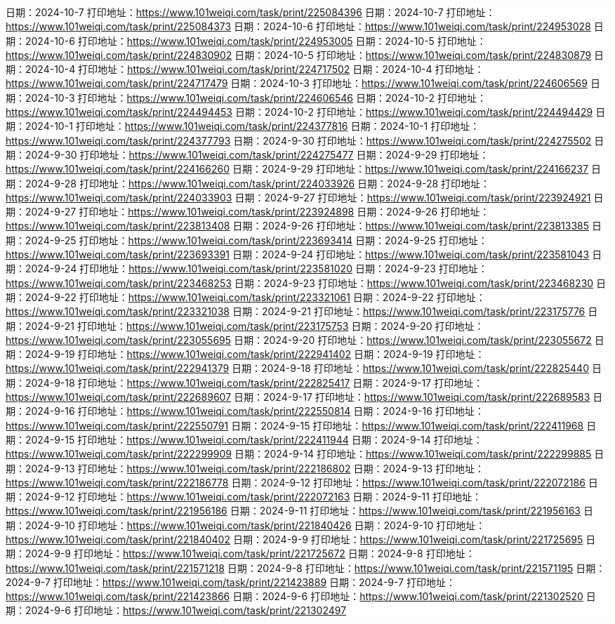 日期：2024-10-7 打印地址：https://www.101weiqi.com/task/print/225084396
日期：2024-10-7 打印地址：https://www.101weiqi.com/task/print/225084373
日期：2024-10-6 打印地址：https://www.101weiqi.com/task/print/224953028
日期：2024-10-6 打印地址：https://www.101weiqi.com/task/print/224953005
日期：2024-10-5 打印地址：https://www.101weiqi.com/task/print/224830902
日期：2024-10-5 打印地址：https://www.101weiqi.com/task/print/224830879
日期：2024-10-4 打印地址：https://www.101weiqi.com/task/print/224717502
日期：2024-10-4 打印地址：https://www.101weiqi.com/task/print/224717479
日期：2024-10-3 打印地址：https://www.101weiqi.com/task/print/224606569
日期：2024-10-3 打印地址：https://www.101weiqi.com/task/print/224606546
日期：2024-10-2 打印地址：https://www.101weiqi.com/task/print/224494453
日期：2024-10-2 打印地址：https://www.101weiqi.com/task/print/224494429
日期：2024-10-1 打印地址：https://www.101weiqi.com/task/print/224377816
日期：2024-10-1 打印地址：https://www.101weiqi.com/task/print/224377793
日期：2024-9-30 打印地址：https://www.101weiqi.com/task/print/224275502
日期：2024-9-30 打印地址：https://www.101weiqi.com/task/print/224275477
日期：2024-9-29 打印地址：https://www.101weiqi.com/task/print/224166260
日期：2024-9-29 打印地址：https://www.101weiqi.com/task/print/224166237
日期：2024-9-28 打印地址：https://www.101weiqi.com/task/print/224033926
日期：2024-9-28 打印地址：https://www.101weiqi.com/task/print/224033903
日期：2024-9-27 打印地址：https://www.101weiqi.com/task/print/223924921
日期：2024-9-27 打印地址：https://www.101weiqi.com/task/print/223924898
日期：2024-9-26 打印地址：https://www.101weiqi.com/task/print/223813408
日期：2024-9-26 打印地址：https://www.101weiqi.com/task/print/223813385
日期：2024-9-25 打印地址：https://www.101weiqi.com/task/print/223693414
日期：2024-9-25 打印地址：https://www.101weiqi.com/task/print/223693391
日期：2024-9-24 打印地址：https://www.101weiqi.com/task/print/223581043
日期：2024-9-24 打印地址：https://www.101weiqi.com/task/print/223581020
日期：2024-9-23 打印地址：https://www.101weiqi.com/task/print/223468253
日期：2024-9-23 打印地址：https://www.101weiqi.com/task/print/223468230
日期：2024-9-22 打印地址：https://www.101weiqi.com/task/print/223321061
日期：2024-9-22 打印地址：https://www.101weiqi.com/task/print/223321038
日期：2024-9-21 打印地址：https://www.101weiqi.com/task/print/223175776
日期：2024-9-21 打印地址：https://www.101weiqi.com/task/print/223175753
日期：2024-9-20 打印地址：https://www.101weiqi.com/task/print/223055695
日期：2024-9-20 打印地址：https://www.101weiqi.com/task/print/223055672
日期：2024-9-19 打印地址：https://www.101weiqi.com/task/print/222941402
日期：2024-9-19 打印地址：https://www.101weiqi.com/task/print/222941379
日期：2024-9-18 打印地址：https://www.101weiqi.com/task/print/222825440
日期：2024-9-18 打印地址：https://www.101weiqi.com/task/print/222825417
日期：2024-9-17 打印地址：https://www.101weiqi.com/task/print/222689607
日期：2024-9-17 打印地址：https://www.101weiqi.com/task/print/222689583
日期：2024-9-16 打印地址：https://www.101weiqi.com/task/print/222550814
日期：2024-9-16 打印地址：https://www.101weiqi.com/task/print/222550791
日期：2024-9-15 打印地址：https://www.101weiqi.com/task/print/222411968
日期：2024-9-15 打印地址：https://www.101weiqi.com/task/print/222411944
日期：2024-9-14 打印地址：https://www.101weiqi.com/task/print/222299909
日期：2024-9-14 打印地址：https://www.101weiqi.com/task/print/222299885
日期：2024-9-13 打印地址：https://www.101weiqi.com/task/print/222186802
日期：2024-9-13 打印地址：https://www.101weiqi.com/task/print/222186778
日期：2024-9-12 打印地址：https://www.101weiqi.com/task/print/222072186
日期：2024-9-12 打印地址：https://www.101weiqi.com/task/print/222072163
日期：2024-9-11 打印地址：https://www.101weiqi.com/task/print/221956186
日期：2024-9-11 打印地址：https://www.101weiqi.com/task/print/221956163
日期：2024-9-10 打印地址：https://www.101weiqi.com/task/print/221840426
日期：2024-9-10 打印地址：https://www.101weiqi.com/task/print/221840402
日期：2024-9-9 打印地址：https://www.101weiqi.com/task/print/221725695
日期：2024-9-9 打印地址：https://www.101weiqi.com/task/print/221725672
日期：2024-9-8 打印地址：https://www.101weiqi.com/task/print/221571218
日期：2024-9-8 打印地址：https://www.101weiqi.com/task/print/221571195
日期：2024-9-7 打印地址：https://www.101weiqi.com/task/print/221423889
日期：2024-9-7 打印地址：https://www.101weiqi.com/task/print/221423866
日期：2024-9-6 打印地址：https://www.101weiqi.com/task/print/221302520
日期：2024-9-6 打印地址：https://www.101weiqi.com/task/print/221302497